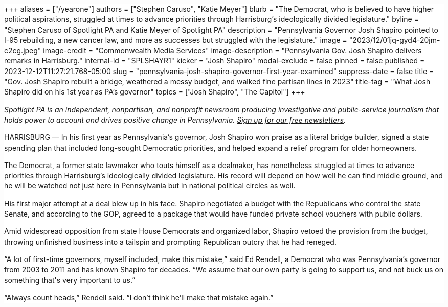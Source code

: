 +++
aliases = ["/yearone"]
authors = ["Stephen Caruso", "Katie Meyer"]
blurb = "The Democrat, who is believed to have higher political aspirations, struggled at times to advance priorities through Harrisburg’s ideologically divided legislature."
byline = "Stephen Caruso of Spotlight PA and Katie Meyer of Spotlight PA"
description = "Pennsylvania Governor Josh Shapiro pointed to I-95 rebuilding, a new cancer law, and more as successes but struggled with the legislature."
image = "2023/12/01jq-gyd4-20jm-c2cg.jpeg"
image-credit = "Commonwealth Media Services"
image-description = "Pennsylvania Gov. Josh Shapiro delivers remarks in Harrisburg."
internal-id = "SPLSHAYR1"
kicker = "Josh Shapiro"
modal-exclude = false
pinned = false
published = 2023-12-12T11:27:21.768-05:00
slug = "pennsylvania-josh-shapiro-governor-first-year-examined"
suppress-date = false
title = "Gov. Josh Shapiro rebuilt a bridge, weathered a messy budget, and walked fine partisan lines in 2023"
title-tag = "What Josh Shapiro did on his 1st year as PA’s governor"
topics = ["Josh Shapiro", "The Capitol"]
+++

<a href="https://www.spotlightpa.org/"><em>Spotlight PA</em></a><em> is an independent, nonpartisan, and nonprofit newsroom producing investigative and public-service journalism that holds power to account and drives positive change in Pennsylvania. </em><a href="https://www.spotlightpa.org/newsletters"><em>Sign up for our free newsletters</em></a><em>.</em>

HARRISBURG — In his first year as Pennsylvania’s governor, Josh Shapiro won praise as a literal bridge builder, signed a state spending plan that included long-sought Democratic priorities, and helped expand a relief program for older homeowners.

The Democrat, a former state lawmaker who touts himself as a dealmaker, has nonetheless struggled at times to advance priorities through Harrisburg’s ideologically divided legislature. His record will depend on how well he can find middle ground, and he will be watched not just here in Pennsylvania but in national political circles as well.

His first major attempt at a deal blew up in his face. Shapiro negotiated a budget with the Republicans who control the state Senate, and according to the GOP, agreed to a package that would have funded private school vouchers with public dollars.

<script src="https://www.spotlightpa.org/embed.js" async></script><div data-spl-embed-version="1" data-spl-src="https://www.spotlightpa.org/embeds/newsletter/"></div>

Amid widespread opposition from state House Democrats and organized labor, Shapiro vetoed the provision from the budget, throwing unfinished business into a tailspin and prompting Republican outcry that he had reneged.

“A lot of first-time governors, myself included, make this mistake,” said Ed Rendell, a Democrat who was Pennsylvania’s governor from 2003 to 2011 and has known Shapiro for decades. “We assume that our own party is going to support us, and not buck us on something that&#39;s very important to us.”

“Always count heads,” Rendell said. “I don’t think he’ll make that mistake again.”
